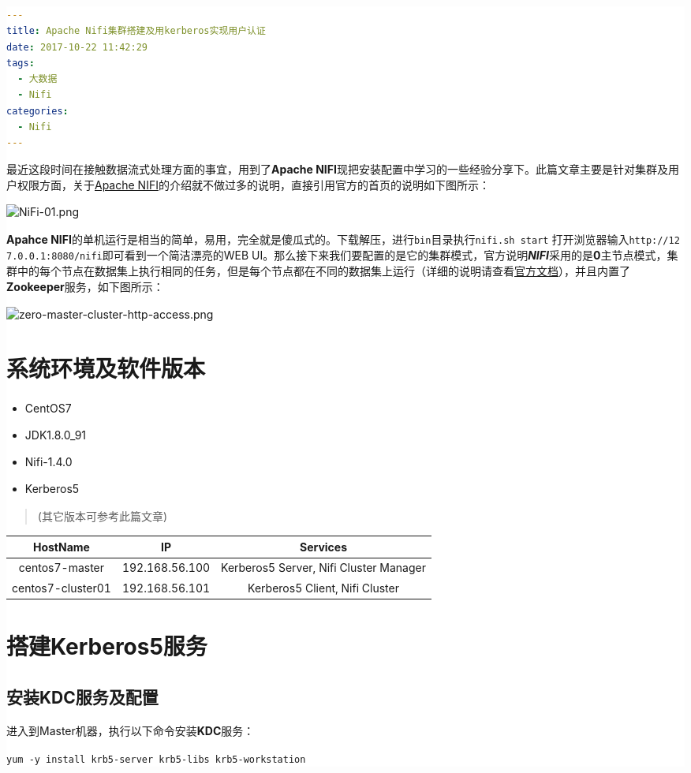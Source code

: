 ```yaml
---
title: Apache Nifi集群搭建及用kerberos实现用户认证
date: 2017-10-22 11:42:29
tags:
  - 大数据
  - Nifi
categories:
  - Nifi
---
```


最近这段时间在接触数据流式处理方面的事宜，用到了**Apache NIFI**现把安装配置中学习的一些经验分享下。此篇文章主要是针对集群及用户权限方面，关于[Apache NIFI](https://nifi.apache.org/)的介绍就不做过多的说明，直接引用官方的首页的说明如下图所示：

![NiFi-01.png](http://7xi700.com1.z0.glb.clouddn.com/Apache%20NiFi-01.png-alias)




**Apahce NIFI**的单机运行是相当的简单，易用，完全就是傻瓜式的。下载解压，进行`bin`目录执行`nifi.sh start` 打开浏览器输入`http://127.0.0.1:8080/nifi`即可看到一个简洁漂亮的WEB UI。那么接下来我们要配置的是它的集群模式，官方说明***NIFI***采用的是**0**主节点模式，集群中的每个节点在数据集上执行相同的任务，但是每个节点都在不同的数据集上运行（详细的说明请查看[官方文档](https://nifi.apache.org/docs.html#clustering)），并且内置了**Zookeeper**服务，如下图所示：

![zero-master-cluster-http-access.png](https://nifi.apache.org/docs/nifi-docs/html/images/zero-master-cluster-http-access.png)


# 系统环境及软件版本 

- CentOS7

- JDK1.8.0_91

- Nifi-1.4.0

- Kerberos5

> (其它版本可参考此篇文章)

|     HostName      |       IP       |                Services                |
| :---------------: | :------------: | :------------------------------------: |
|  centos7-master   | 192.168.56.100 | Kerberos5 Server, Nifi Cluster Manager |
| centos7-cluster01 | 192.168.56.101 |     Kerberos5 Client, Nifi Cluster     |


# 搭建Kerberos5服务

## 安装KDC服务及配置

进入到Master机器，执行以下命令安装**KDC**服务：

```
yum -y install krb5-server krb5-libs krb5-workstation
```
